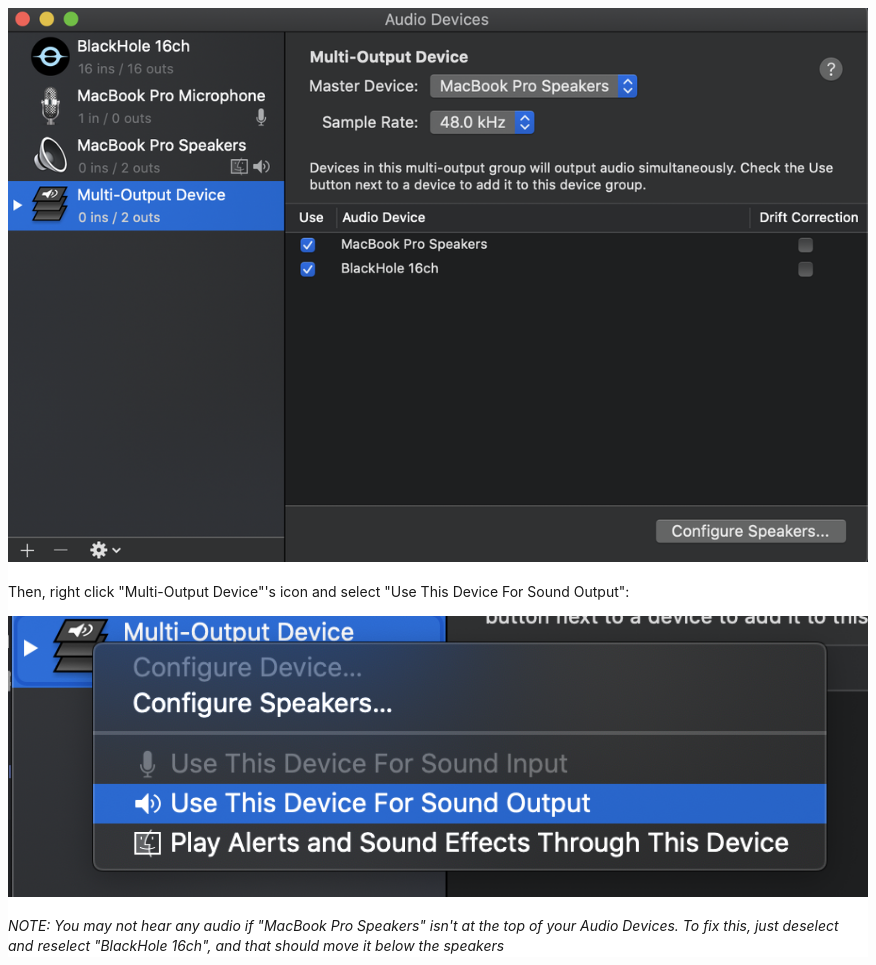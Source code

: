 ![The Audio MIDI Setup program again, but this time it's displaying a fourth audio device: "Multi-Output Device". The Master Device is set to "MacBook Pro Speakers", and both "MacBook Pro Speakers" and "BlackHole 16ch" are selected](./assets/img/AudioMIDIMulti.png)

Then, right click "Multi-Output Device"'s icon and select "Use This Device For Sound Output":

![The menu that appears when you right click the "Multi-Output Device" icon. It displays the following options: "Configure Device... (disabled)", "Configure Speakers...", "Use This Device For Sound Input (disabled)", "Use This Device For Sound Output", and "Play Alerts and Sound Effects Through This Device"](./assets/img/UseThisDevice.png)

_NOTE: You may not hear any audio if "MacBook Pro Speakers" isn't at the top of your Audio Devices. To fix this, just deselect and reselect "BlackHole 16ch", and that should move it below the speakers_
